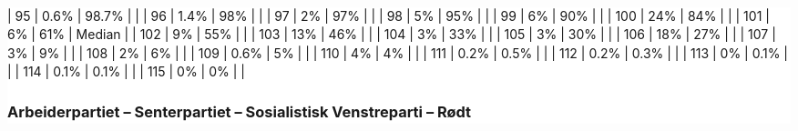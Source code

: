 | 95 | 0.6% | 98.7% |  |
| 96 | 1.4% | 98% |  |
| 97 | 2% | 97% |  |
| 98 | 5% | 95% |  |
| 99 | 6% | 90% |  |
| 100 | 24% | 84% |  |
| 101 | 6% | 61% | Median |
| 102 | 9% | 55% |  |
| 103 | 13% | 46% |  |
| 104 | 3% | 33% |  |
| 105 | 3% | 30% |  |
| 106 | 18% | 27% |  |
| 107 | 3% | 9% |  |
| 108 | 2% | 6% |  |
| 109 | 0.6% | 5% |  |
| 110 | 4% | 4% |  |
| 111 | 0.2% | 0.5% |  |
| 112 | 0.2% | 0.3% |  |
| 113 | 0% | 0.1% |  |
| 114 | 0.1% | 0.1% |  |
| 115 | 0% | 0% |  |

### Arbeiderpartiet – Senterpartiet – Sosialistisk Venstreparti – Rødt
